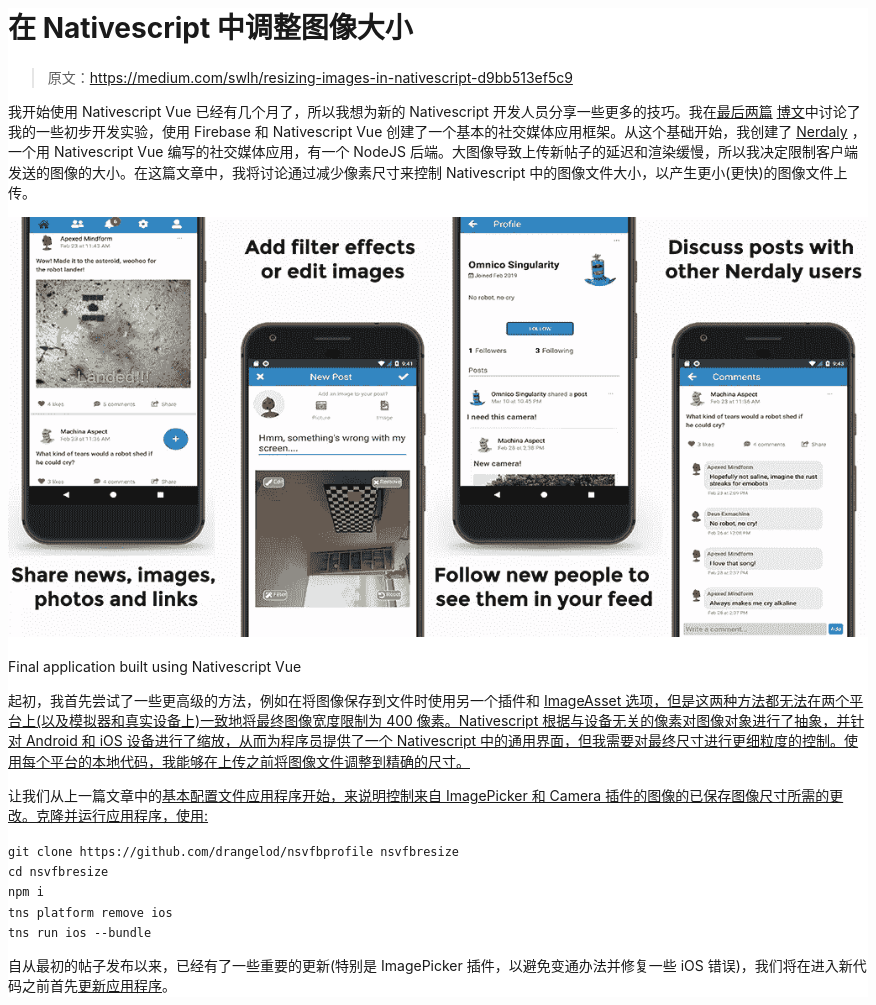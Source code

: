 # 在 Nativescript 中调整图像大小

> 原文：<https://medium.com/swlh/resizing-images-in-nativescript-d9bb513ef5c9>

我开始使用 Nativescript Vue 已经有几个月了，所以我想为新的 Nativescript 开发人员分享一些更多的技巧。我在[最后两篇](https://blog.angelengineering.com/vue-firebase-login/) [博文](https://blog.angelengineering.com/nativescript-vue-firebase-profile/)中讨论了我的一些初步开发实验，使用 Firebase 和 Nativescript Vue 创建了一个基本的社交媒体应用框架。从这个基础开始，我创建了 [Nerdaly](https://nerdaly.com/) ，一个用 Nativescript Vue 编写的社交媒体应用，有一个 NodeJS 后端。大图像导致上传新帖子的延迟和渲染缓慢，所以我决定限制客户端发送的图像的大小。在这篇文章中，我将讨论通过减少像素尺寸来控制 Nativescript 中的图像文件大小，以产生更小(更快)的图像文件上传。

![](img/b780e3c9e01da77951cd87985e36f7cb.png)

Final application built using Nativescript Vue

起初，我首先尝试了一些更高级的方法，例如在将图像保存到文件时使用另一个插件和 [ImageAsset 选项](https://github.com/NativeScript/nativescript-imagepicker/issues/185)[，但是这两种方法都无法在两个平台上(以及模拟器和真实设备上)一致地将最终图像宽度限制为 400 像素。Nativescript 根据与设备无关的像素对图像对象进行了抽象，并针对 Android 和 iOS 设备进行了缩放，从而为程序员提供了一个 Nativescript 中的通用界面，但我需要对最终尺寸进行更细粒度的控制。使用每个平台的本地代码，我能够在上传之前将图像文件调整到精确的尺寸。](https://discourse.nativescript.org/t/how-can-i-resize-images/1336)

让我们从上一篇文章中的[基本配置文件应用程序开始，来说明控制来自 ImagePicker 和 Camera 插件的图像的已保存图像尺寸所需的更改。克隆并运行应用程序，使用:](https://blog.angelengineering.com/nativescript-vue-firebase-profile/)

```
git clone https://github.com/drangelod/nsvfbprofile nsvfbresize 
cd nsvfbresize 
npm i 
tns platform remove ios 
tns run ios --bundle
```

自从最初的帖子发布以来，已经有了一些重要的更新(特别是 ImagePicker 插件，以避免变通办法并修复一些 iOS 错误)，我们将在进入新代码之前首先[更新应用程序](https://docs.nativescript.org/releases/upgrade-instructions)。
